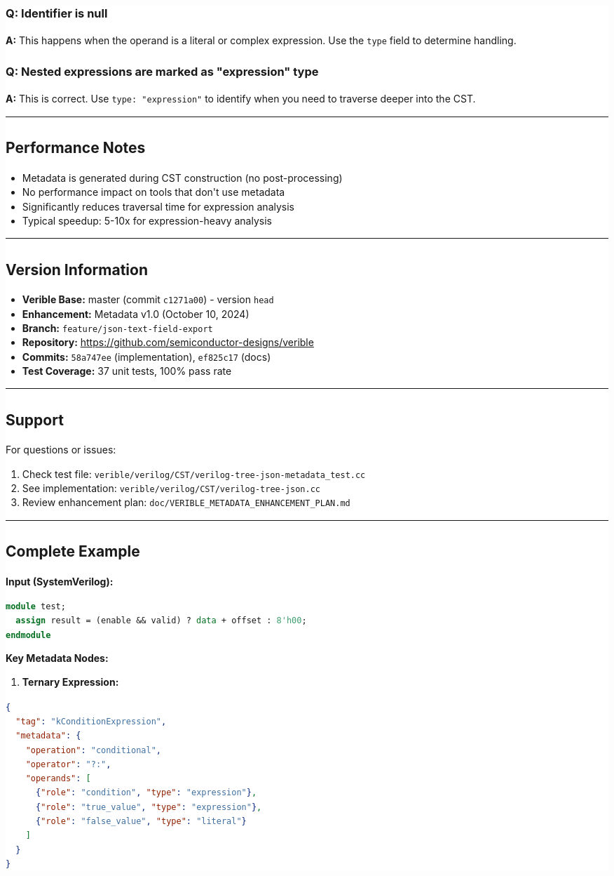 ### Q: Identifier is null
**A:** This happens when the operand is a literal or complex expression. Use the `type` field to determine handling.

### Q: Nested expressions are marked as "expression" type
**A:** This is correct. Use `type: "expression"` to identify when you need to traverse deeper into the CST.

---

## Performance Notes

- Metadata is generated during CST construction (no post-processing)
- No performance impact on tools that don't use metadata
- Significantly reduces traversal time for expression analysis
- Typical speedup: 5-10x for expression-heavy analysis

---

## Version Information

- **Verible Base:** master (commit `c1271a00`) - version `head`
- **Enhancement:** Metadata v1.0 (October 10, 2024)
- **Branch:** `feature/json-text-field-export`
- **Repository:** https://github.com/semiconductor-designs/verible
- **Commits:** `58a747ee` (implementation), `ef825c17` (docs)
- **Test Coverage:** 37 unit tests, 100% pass rate

---

## Support

For questions or issues:
1. Check test file: `verible/verilog/CST/verilog-tree-json-metadata_test.cc`
2. See implementation: `verible/verilog/CST/verilog-tree-json.cc`
3. Review enhancement plan: `doc/VERIBLE_METADATA_ENHANCEMENT_PLAN.md`

---

## Complete Example

**Input (SystemVerilog):**
```systemverilog
module test;
  assign result = (enable && valid) ? data + offset : 8'h00;
endmodule
```

**Key Metadata Nodes:**

1. **Ternary Expression:**
```json
{
  "tag": "kConditionExpression",
  "metadata": {
    "operation": "conditional",
    "operator": "?:",
    "operands": [
      {"role": "condition", "type": "expression"},
      {"role": "true_value", "type": "expression"},
      {"role": "false_value", "type": "literal"}
    ]
  }
}
```
